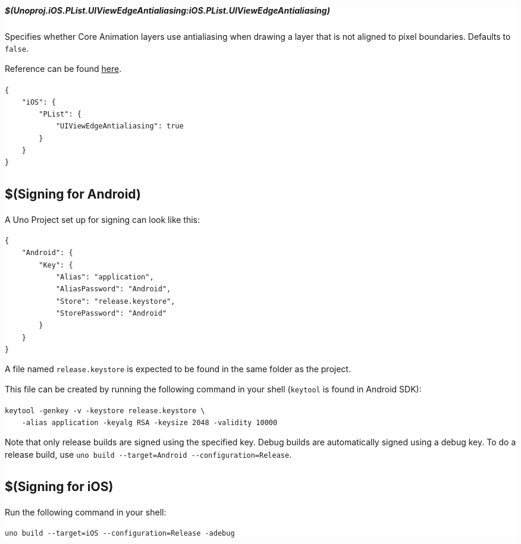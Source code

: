 

##### $(Unoproj.iOS.PList.UIViewEdgeAntialiasing:iOS.PList.UIViewEdgeAntialiasing)

Specifies whether Core Animation layers use antialiasing when drawing a layer that is not aligned to pixel boundaries. Defaults to `false`.

Reference can be found [here](https://developer.apple.com/library/ios/documentation/General/Reference/InfoPlistKeyReference/Articles/iPhoneOSKeys.html#//apple_ref/doc/uid/TP40009252-SW5).

```
{
	"iOS": {
		"PList": {
			"UIViewEdgeAntialiasing": true
		}
	}
}
```

## $(Signing for Android)

A Uno Project set up for signing can look like this:

```
{
	"Android": {
		"Key": {
			"Alias": "application",
			"AliasPassword": "Android",
			"Store": "release.keystore",
			"StorePassword": "Android"
		}
	}
}
```

A file named `release.keystore` is expected to be found in the same folder as the project.

This file can be created by running the following command in your shell (`keytool` is found in Android SDK):

```
keytool -genkey -v -keystore release.keystore \
    -alias application -keyalg RSA -keysize 2048 -validity 10000
```

Note that only release builds are signed using the specified key. Debug builds are automatically signed using a debug key. To do a release build, use `uno build --target=Android --configuration=Release`.

## $(Signing for iOS)

Run the following command in your shell:

```
uno build --target=iOS --configuration=Release -adebug
```
